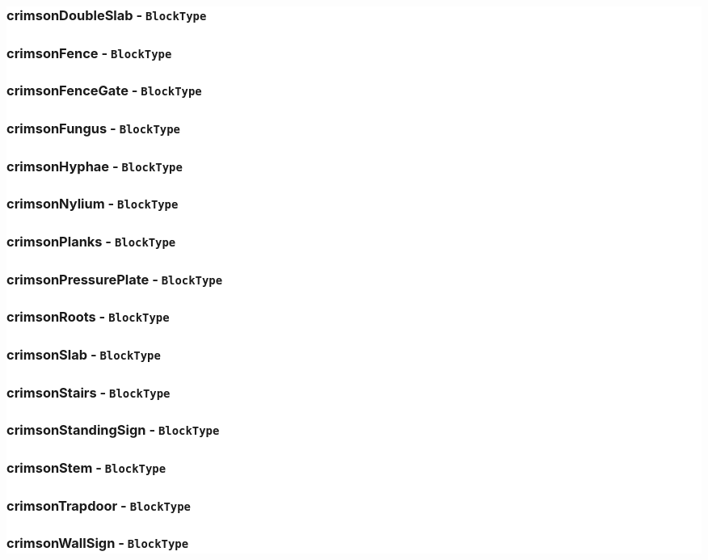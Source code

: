 

### **crimsonDoubleSlab** - `BlockType`



### **crimsonFence** - `BlockType`



### **crimsonFenceGate** - `BlockType`



### **crimsonFungus** - `BlockType`



### **crimsonHyphae** - `BlockType`



### **crimsonNylium** - `BlockType`



### **crimsonPlanks** - `BlockType`



### **crimsonPressurePlate** - `BlockType`



### **crimsonRoots** - `BlockType`



### **crimsonSlab** - `BlockType`



### **crimsonStairs** - `BlockType`



### **crimsonStandingSign** - `BlockType`



### **crimsonStem** - `BlockType`



### **crimsonTrapdoor** - `BlockType`



### **crimsonWallSign** - `BlockType`


